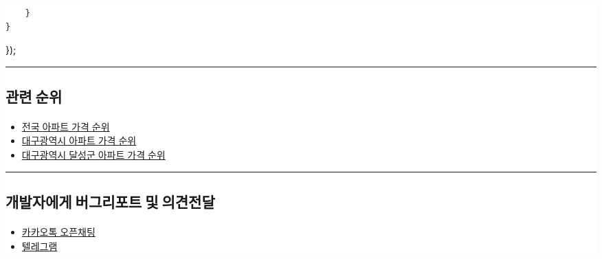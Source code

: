         }
    }
});

</script>


---

## 관련 순위

- [전국 아파트 가격 순위](https://inasie.github.io/apt-ranking/전국)
- [대구광역시 아파트 가격 순위](https://inasie.github.io/apt-ranking/대구광역시)
- [대구광역시 달성군 아파트 가격 순위](https://inasie.github.io/apt-ranking/대구광역시-달성군)


---

## 개발자에게 버그리포트 및 의견전달

- [카카오톡 오픈채팅](https://open.kakao.com/o/gLJUAP4)
- [텔레그램](https://t.me/inasie)


